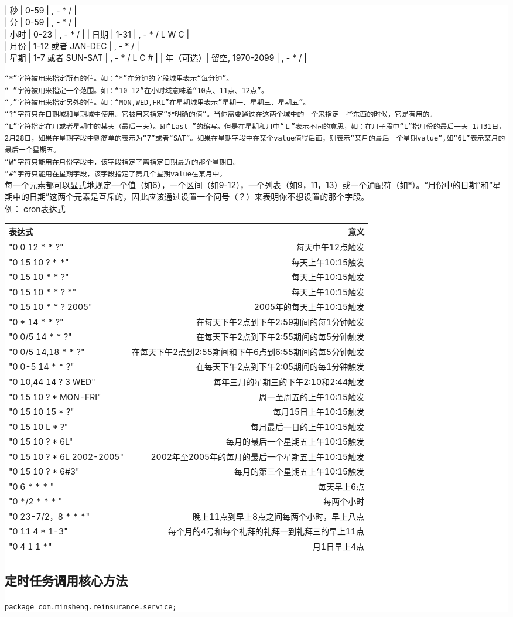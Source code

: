| 秒        |    0-59              |  , - * /          |  
| 分        |    0-59              |  , - * /          |  
| 小时      |    0-23              |  , - * /          | 
| 日期      |    1-31              |  , - *   / L W C  |  
| 月份      |    1-12 或者 JAN-DEC |  , - * /          |  
| 星期      |    1-7 或者 SUN-SAT  |  , - *   / L C #  |
| 年（可选）|    留空, 1970-2099   |  , - * /          |

```“*”字符被用来指定所有的值。如：“*”在分钟的字段域里表示“每分钟”。```   
```“-”字符被用来指定一个范围。如：“10-12”在小时域意味着“10点、11点、12点”。```  
```“,”字符被用来指定另外的值。如：“MON,WED,FRI”在星期域里表示”星期一、星期三、星期五”。```  
```“?”字符只在日期域和星期域中使用。它被用来指定“非明确的值”。当你需要通过在这两个域中的一个来指定一些东西的时候，它是有用的。```  
```“L”字符指定在月或者星期中的某天（最后一天）。即“Last ”的缩写。但是在星期和月中“Ｌ”表示不同的意思，如：在月子段中“L”指月份的最后一天-1月31日，2月28日，如果在星期字段中则简单的表示为“7”或者“SAT”。如果在星期字段中在某个value值得后面，则表示“某月的最后一个星期value”,如“6L”表示某月的最后一个星期五。```  
```“W”字符只能用在月份字段中，该字段指定了离指定日期最近的那个星期日。```  
```“#”字符只能用在星期字段，该字段指定了第几个星期value在某月中。  ```  
每一个元素都可以显式地规定一个值（如6），一个区间（如9-12），一个列表（如9，11，13）或一个通配符（如*）。“月份中的日期”和“星期中的日期”这两个元素是互斥的，因此应该通过设置一个问号（？）来表明你不想设置的那个字段。   
例：
cron表达式  




| 表达式                |    意义            |   
| :-------              | --------:            |   
| "0 0 12 * * ?"        |   每天中午12点触发   |   
| "0 15 10 ? * *"        |    每天上午10:15触发             |  
| "0 15 10 * * ?"      |    每天上午10:15触发              |  
| "0 15 10 * * ? *"      |    每天上午10:15触发              |  
| "0 15 10 * * ? 2005"      |    2005年的每天上午10:15触发 |  
| "0 * 14 * * ?"      |    在每天下午2点到下午2:59期间的每1分钟触发  |  
| "0 0/5 14 * * ?"|    在每天下午2点到下午2:55期间的每5分钟触发   |  
| "0 0/5 14,18 * * ?" | 在每天下午2点到2:55期间和下午6点到6:55期间的每5分钟触发 |  
| "0 0-5 14 * * ?" | 在每天下午2点到下午2:05期间的每1分钟触发 |  
| "0 10,44 14 ? 3 WED" | 每年三月的星期三的下午2:10和2:44触发 |  
| "0 15 10 ? * MON-FRI" | 周一至周五的上午10:15触发 |  
| "0 15 10 15 * ?" | 每月15日上午10:15触发 |  
| "0 15 10 L * ?" | 	每月最后一日的上午10:15触发 |  
| "0 15 10 ? * 6L" | 每月的最后一个星期五上午10:15触发  |  
| "0 15 10 ? * 6L 2002-2005" | 2002年至2005年的每月的最后一个星期五上午10:15触发  |  
| "0 15 10 ? * 6#3" | 每月的第三个星期五上午10:15触发  |  
| "0 6 * * * " | 每天早上6点  |  
| "0 */2 * * * " | 每两个小时  |  
| "0 23-7/2，8 * * *" | 晚上11点到早上8点之间每两个小时，早上八点  |  
| "0 11 4 * 1-3" | 每个月的4号和每个礼拜的礼拜一到礼拜三的早上11点  |  
| "0 4 1 1 *" | 月1日早上4点  |  

## 定时任务调用核心方法
```
package com.minsheng.reinsurance.service;
